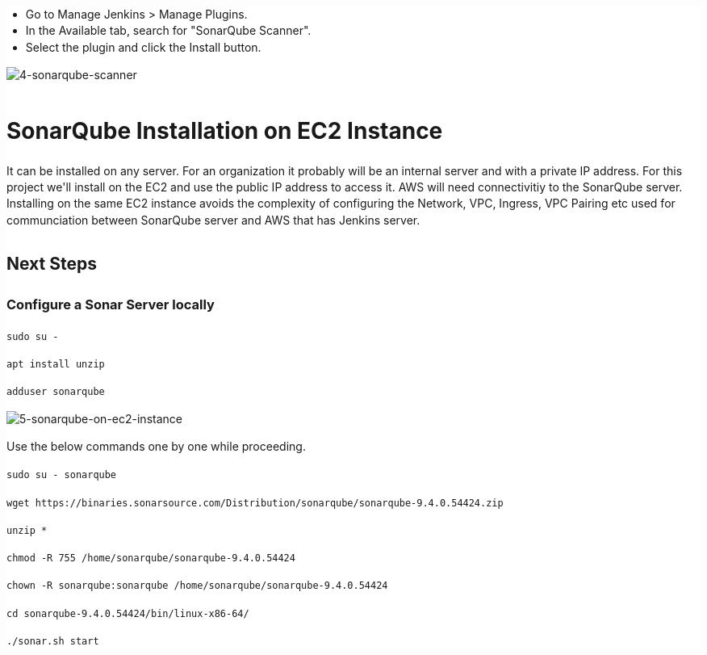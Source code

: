    - Go to Manage Jenkins > Manage Plugins.
   - In the Available tab, search for "SonarQube Scanner".
   - Select the plugin and click the Install button.

![4-sonarqube-scanner](https://github.com/rgitrepo/Jenkins-CICD-Pipeline/assets/77811423/37830462-7276-4c6a-9423-d042245db9e0)


# SonarQube Installation on EC2 Instance
It can be installed on any server. For an organization it probably will be an internal server and with a private IP address.
For this project we'll install on the EC2 and use the public IP address to access it. 
AWS will need connectivitiy to the SonarQube server. Installing on the same EC2 instance avoids the complexity of configuring the Network, VPC, Ingress, VPC Pairing etc used for communciation between SonarQube server and AWS that has Jenkins server.

## Next Steps

### Configure a Sonar Server locally

```
sudo su -
```
```
apt install unzip
```
```
adduser sonarqube
```

![5-sonarqube-on-ec2-instance](https://github.com/rgitrepo/Jenkins-CICD-Pipeline/assets/77811423/440b510e-e970-40fc-a79d-abc1c23b68d0)


Use the below commands one by one while proceeding.
```
sudo su - sonarqube
```
```
wget https://binaries.sonarsource.com/Distribution/sonarqube/sonarqube-9.4.0.54424.zip
```
```
unzip *
```
```
chmod -R 755 /home/sonarqube/sonarqube-9.4.0.54424
```
```
chown -R sonarqube:sonarqube /home/sonarqube/sonarqube-9.4.0.54424
```
```
cd sonarqube-9.4.0.54424/bin/linux-x86-64/
```
```
./sonar.sh start
```
